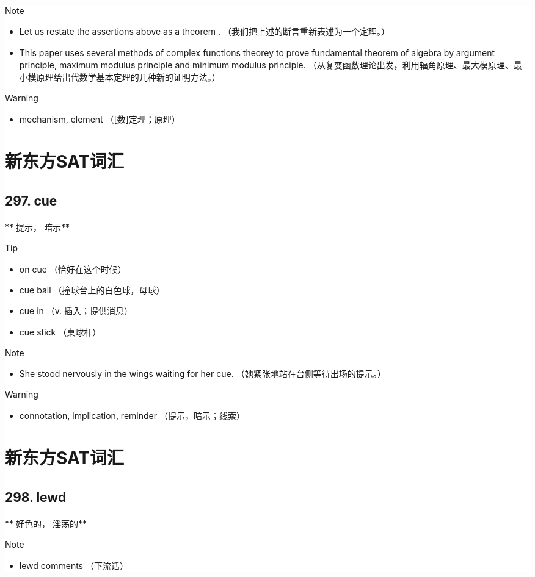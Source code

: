 > [!NOTE]
>
> - Let us restate the assertions above as a theorem . （我们把上述的断言重新表述为一个定理。）
>
> - This paper uses several methods of complex functions theorey to prove fundamental theorem of algebra by argument principle, maximum modulus principle and minimum modulus principle. （从复变函数理论出发，利用辐角原理、最大模原理、最小模原理给出代数学基本定理的几种新的证明方法。）
>

> [!WARNING]
>
> - mechanism, element （[数]定理；原理）
>

# 新东方SAT词汇

## 297. cue

** 提示， 暗示**

> [!TIP]
>
> - on cue （恰好在这个时候）
>
> - cue ball （撞球台上的白色球，母球）
>
> - cue in （v. 插入；提供消息）
>
> - cue stick （桌球杆）
>

> [!NOTE]
>
> - She stood nervously in the wings waiting for her cue. （她紧张地站在台侧等待出场的提示。）
>

> [!WARNING]
>
> - connotation, implication, reminder （提示，暗示；线索）
>

# 新东方SAT词汇

## 298. lewd

** 好色的， 淫荡的**

> [!NOTE]
>
> - lewd comments （下流话）
>
